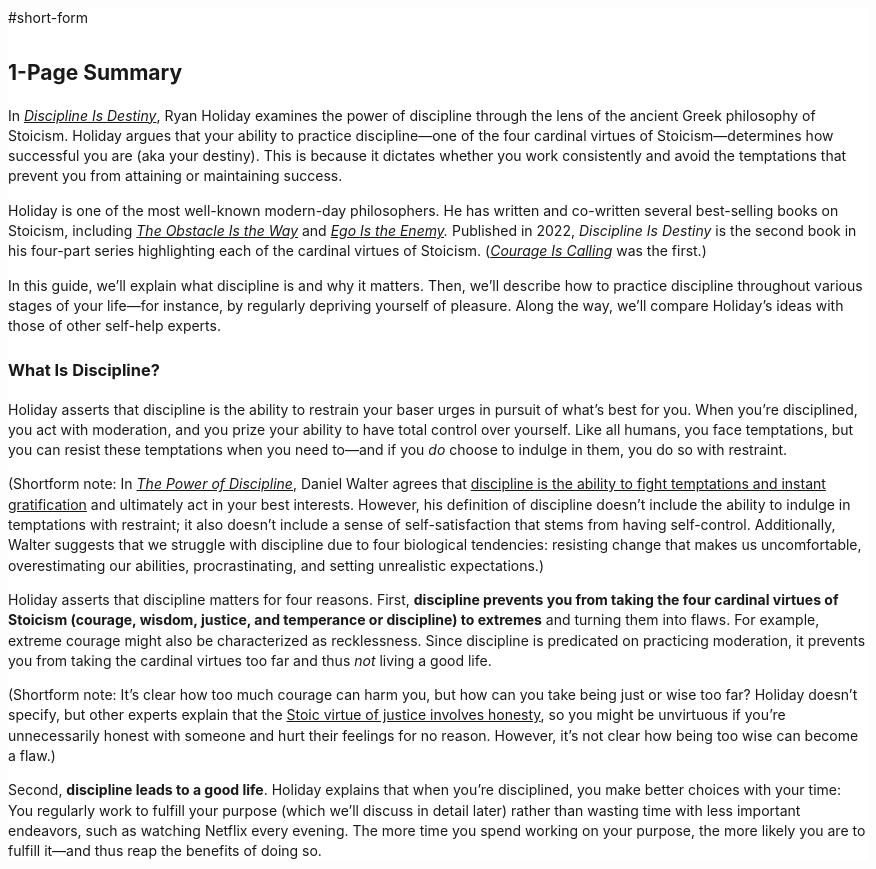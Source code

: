 #short-form 
## 1-Page Summary

In _[Discipline Is Destiny](https://www.penguinrandomhouse.com/books/646520/discipline-is-destiny-by-ryan-holiday/)_, Ryan Holiday examines the power of discipline through the lens of the ancient Greek philosophy of Stoicism. Holiday argues that your ability to practice discipline—one of the four cardinal virtues of Stoicism—determines how successful you are (aka your destiny). This is because it dictates whether you work consistently and avoid the temptations that prevent you from attaining or maintaining success.

Holiday is one of the most well-known modern-day philosophers. He has written and co-written several best-selling books on Stoicism, including _[The Obstacle Is the Way](https://www.shortform.com/app/book/the-obstacle-is-the-way/1-page-summary)_ and _[Ego Is the Enemy](https://www.shortform.com/app/book/ego-is-the-enemy)._ Published in 2022, _Discipline Is Destiny_ is the second book in his four-part series highlighting each of the cardinal virtues of Stoicism. (_[Courage Is Calling](https://shortform.com/app/book/courage-is-calling/)_ was the first.)

In this guide, we’ll explain what discipline is and why it matters. Then, we’ll describe how to practice discipline throughout various stages of your life—for instance, by regularly depriving yourself of pleasure. Along the way, we’ll compare Holiday’s ideas with those of other self-help experts.

### What Is Discipline?

Holiday asserts that discipline is the ability to restrain your baser urges in pursuit of what’s best for you. When you’re disciplined, you act with moderation, and you prize your ability to have total control over yourself. Like all humans, you face temptations, but you can resist these temptations when you need to—and if you _do_ choose to indulge in them, you do so with restraint.

(Shortform note: In _[The Power of Discipline](https://shortform.com/app/book/the-power-of-discipline/)_, Daniel Walter agrees that [discipline is the ability to fight temptations and instant gratification](https://shortform.com/app/book/the-power-of-discipline/1-page-summary#what-is-self-discipline-and-why-do-we-struggle-with-it) and ultimately act in your best interests. However, his definition of discipline doesn’t include the ability to indulge in temptations with restraint; it also doesn’t include a sense of self-satisfaction that stems from having self-control. Additionally, Walter suggests that we struggle with discipline due to four biological tendencies: resisting change that makes us uncomfortable, overestimating our abilities, procrastinating, and setting unrealistic expectations.)

Holiday asserts that discipline matters for four reasons. First, **discipline prevents you from taking the four cardinal virtues of Stoicism (courage, wisdom, justice, and temperance or discipline) to extremes** and turning them into flaws. For example, extreme courage might also be characterized as recklessness. Since discipline is predicated on practicing moderation, it prevents you from taking the cardinal virtues too far and thus _not_ living a good life.

(Shortform note: It’s clear how too much courage can harm you, but how can you take being just or wise too far? Holiday doesn’t specify, but other experts explain that the [Stoic virtue of justice involves honesty](https://iep.utm.edu/stoiceth/), so you might be unvirtuous if you’re unnecessarily honest with someone and hurt their feelings for no reason. However, it’s not clear how being too wise can become a flaw.)

Second, **discipline leads to a good life**. Holiday explains that when you’re disciplined, you make better choices with your time: You regularly work to fulfill your purpose (which we’ll discuss in detail later) rather than wasting time with less important endeavors, such as watching Netflix every evening. The more time you spend working on your purpose, the more likely you are to fulfill it—and thus reap the benefits of doing so.
